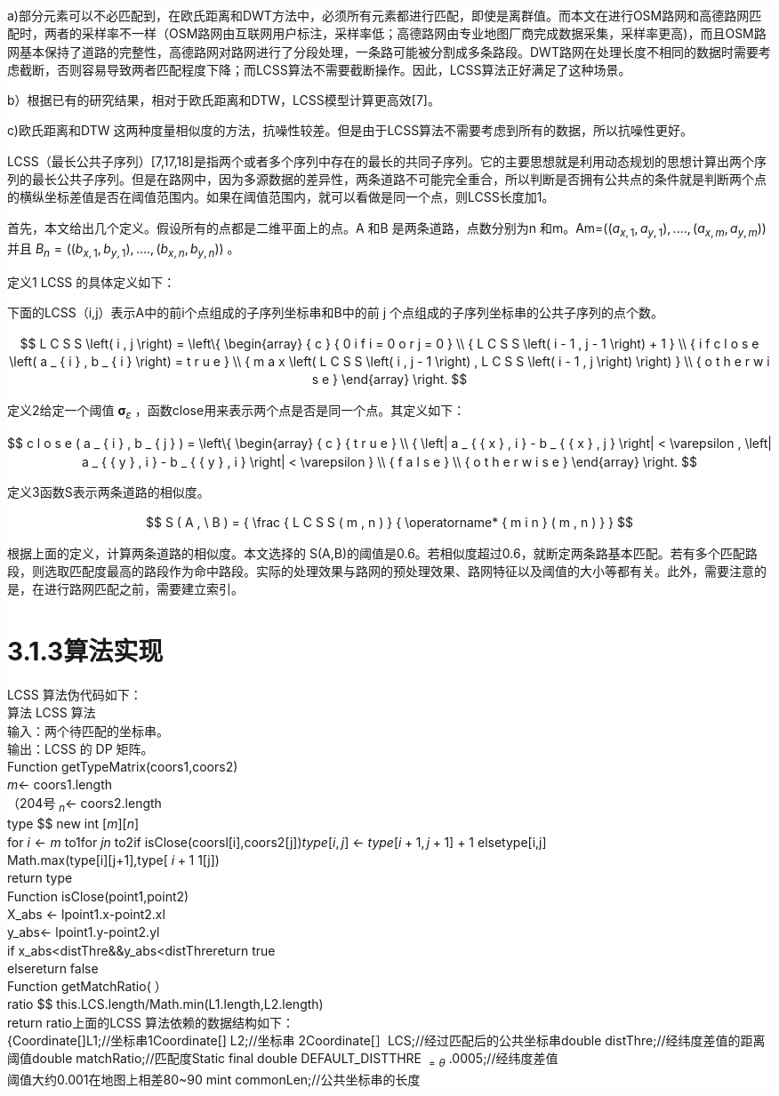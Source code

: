 a)部分元素可以不必匹配到，在欧氏距离和DWT方法中，必须所有元素都进行匹配，即使是离群值。而本文在进行OSM路网和高德路网匹配时，两者的采样率不一样（OSM路网由互联网用户标注，采样率低；高德路网由专业地图厂商完成数据采集，采样率更高)，而且OSM路网基本保持了道路的完整性，高德路网对路网进行了分段处理，一条路可能被分割成多条路段。DWT路网在处理长度不相同的数据时需要考虑截断，否则容易导致两者匹配程度下降；而LCSS算法不需要截断操作。因此，LCSS算法正好满足了这种场景。

b）根据已有的研究结果，相对于欧氏距离和DTW，LCSS模型计算更高效[7]。

c)欧氏距离和DTW 这两种度量相似度的方法，抗噪性较差。但是由于LCSS算法不需要考虑到所有的数据，所以抗噪性更好。

LCSS（最长公共子序列）[7,17,18]是指两个或者多个序列中存在的最长的共同子序列。它的主要思想就是利用动态规划的思想计算出两个序列的最长公共子序列。但是在路网中，因为多源数据的差异性，两条道路不可能完全重合，所以判断是否拥有公共点的条件就是判断两个点的横纵坐标差值是否在阈值范围内。如果在阈值范围内，就可以看做是同一个点，则LCSS长度加1。

首先，本文给出几个定义。假设所有的点都是二维平面上的点。A 和B 是两条道路，点数分别为n 和m。Am=$( ( a _ { x , 1 } , a _ { y , 1 } ) , . . . . , ( a _ { x , m } , a _ { y , m } ) )$ 并且 $B _ { n } { = } ( ( b _ { x , 1 } , b _ { y , 1 } ) , . . . . , ( b _ { x , n } , b _ { y , n } ) )$ 。

定义1 LCSS 的具体定义如下：

下面的LCSS（i,j）表示A中的前i个点组成的子序列坐标串和B中的前 $\mathrm { j }$ 个点组成的子序列坐标串的公共子序列的点个数。

$$
L C S S \left( i , j \right) = \left\{ \begin{array} { c } { 0 i f i = 0 o r j = 0 } \\ { L C S S \left( i - 1 , j - 1 \right) + 1 } \\ { i f c l o s e \left( a _ { i } , b _ { i } \right) = t r u e } \\ { m a x \left( L C S S \left( i , j - 1 \right) , L C S S \left( i - 1 , j \right) \right) } \\ { o t h e r w i s e } \end{array} \right.
$$

定义2给定一个阈值 $\mathbf { \sigma } _ { \varepsilon }$ ，函数close用来表示两个点是否是同一个点。其定义如下：

$$
c l o s e ( a _ { i } , b _ { j } ) = \left\{ \begin{array} { c } { t r u e } \\ { \left| a _ { { x } , i } - b _ { { x } , j } \right| < \varepsilon , \left| a _ { { y } , i } - b _ { { y } , i } \right| < \varepsilon } \\ { f a l s e } \\ { o t h e r w i s e } \end{array} \right.
$$

定义3函数S表示两条道路的相似度。

$$
S ( A , \ B ) = { \frac { L C S S ( m , n ) } { \operatorname* { m i n } ( m , n ) } }
$$

根据上面的定义，计算两条道路的相似度。本文选择的 S(A,B)的阈值是0.6。若相似度超过0.6，就断定两条路基本匹配。若有多个匹配路段，则选取匹配度最高的路段作为命中路段。实际的处理效果与路网的预处理效果、路网特征以及阈值的大小等都有关。此外，需要注意的是，在进行路网匹配之前，需要建立索引。

# 3.1.3算法实现

LCSS 算法伪代码如下：  
算法 LCSS 算法  
输入：两个待匹配的坐标串。  
输出：LCSS 的 DP 矩阵。  
Function getTypeMatrix(coors1,coors2)  
$m \gets$ coors1.length  
（204号 $_ n \gets$ coors2.length  
type $$ new int $[ m ] [ n ]$   
for $i \gets m$ to1for $j  n$ to2if isClose(coorsl[i],coors2[j])$t y p e [ i , j ] \ \gets \ t y p e [ i + 1 , j + 1 ] \ + \ 1$ elsetype[i,j]  
Math.max(type[i][j+1],type[ $i { + } 1$ 1[j])  
return type  
Function isClose(point1,point2)  
X_abs ← lpoint1.x-point2.xl  
y_abs← lpoint1.y-point2.yl  
if x_abs<distThre&&y_abs<distThrereturn true  
elsereturn false  
Function getMatchRatio( ）  
ratio $$ this.LCS.length/Math.min(L1.length,L2.length)  
return ratio上面的LCSS 算法依赖的数据结构如下：  
{Coordinate[]L1;//坐标串1Coordinate[] L2;//坐标串 2Coordinate[］LCS;//经过匹配后的公共坐标串double distThre;//经纬度差值的距离阈值double matchRatio;//匹配度Static final double DEFAULT_DISTTHRE $_ { = \theta }$ .0005;//经纬度差值  
阈值大约0.001在地图上相差80\~90 mint commonLen;//公共坐标串的长度  